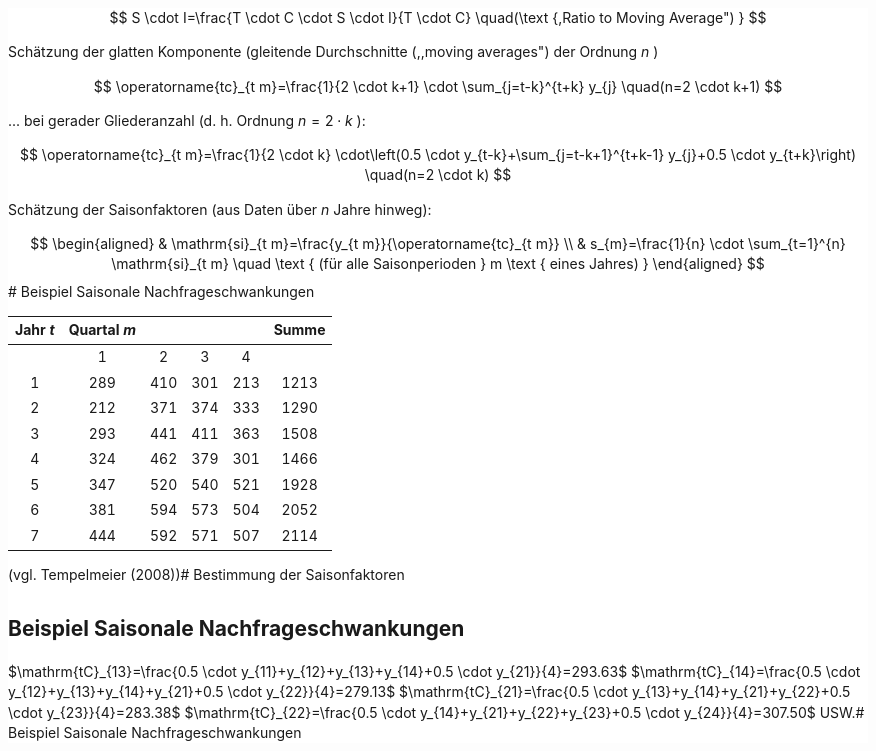 $$
S \cdot I=\frac{T \cdot C \cdot S \cdot I}{T \cdot C} \quad(\text {,Ratio to Moving Average") }
$$

Schätzung der glatten Komponente
(gleitende Durchschnitte (,,moving averages") der Ordnung $n$ )

$$
\operatorname{tc}_{t m}=\frac{1}{2 \cdot k+1} \cdot \sum_{j=t-k}^{t+k} y_{j} \quad(n=2 \cdot k+1)
$$

... bei gerader Gliederanzahl (d. h. Ordnung $n=2 \cdot k$ ):

$$
\operatorname{tc}_{t m}=\frac{1}{2 \cdot k} \cdot\left(0.5 \cdot y_{t-k}+\sum_{j=t-k+1}^{t+k-1} y_{j}+0.5 \cdot y_{t+k}\right) \quad(n=2 \cdot k)
$$

Schätzung der Saisonfaktoren (aus Daten über $n$ Jahre hinweg):

$$
\begin{aligned}
& \mathrm{si}_{t m}=\frac{y_{t m}}{\operatorname{tc}_{t m}} \\
& s_{m}=\frac{1}{n} \cdot \sum_{t=1}^{n} \mathrm{si}_{t m} \quad \text { (für alle Saisonperioden } m \text { eines Jahres) }
\end{aligned}
$$# Beispiel Saisonale Nachfrageschwankungen 

| Jahr $t$ | Quartal $m$ |  |  |  | Summe |
| :--: | :--: | :--: | :--: | :--: | :--: |
|  | 1 | 2 | 3 | 4 |  |
| 1 | 289 | 410 | 301 | 213 | 1213 |
| 2 | 212 | 371 | 374 | 333 | 1290 |
| 3 | 293 | 441 | 411 | 363 | 1508 |
| 4 | 324 | 462 | 379 | 301 | 1466 |
| 5 | 347 | 520 | 540 | 521 | 1928 |
| 6 | 381 | 594 | 573 | 504 | 2052 |
| 7 | 444 | 592 | 571 | 507 | 2114 |

(vgl. Tempelmeier (2008))# Bestimmung der Saisonfaktoren 

## Beispiel Saisonale Nachfrageschwankungen

$\mathrm{tC}_{13}=\frac{0.5 \cdot y_{11}+y_{12}+y_{13}+y_{14}+0.5 \cdot y_{21}}{4}=293.63$
$\mathrm{tC}_{14}=\frac{0.5 \cdot y_{12}+y_{13}+y_{14}+y_{21}+0.5 \cdot y_{22}}{4}=279.13$
$\mathrm{tC}_{21}=\frac{0.5 \cdot y_{13}+y_{14}+y_{21}+y_{22}+0.5 \cdot y_{23}}{4}=283.38$
$\mathrm{tC}_{22}=\frac{0.5 \cdot y_{14}+y_{21}+y_{22}+y_{23}+0.5 \cdot y_{24}}{4}=307.50$
USW.# Beispiel Saisonale Nachfrageschwankungen 
